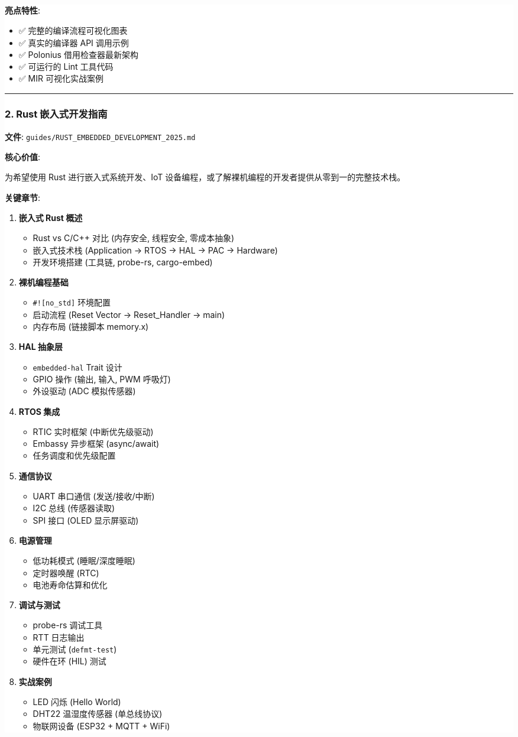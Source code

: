 **亮点特性**:

- ✅ 完整的编译流程可视化图表
- ✅ 真实的编译器 API 调用示例
- ✅ Polonius 借用检查器最新架构
- ✅ 可运行的 Lint 工具代码
- ✅ MIR 可视化实战案例

---

### 2. Rust 嵌入式开发指南

**文件**: `guides/RUST_EMBEDDED_DEVELOPMENT_2025.md`

**核心价值**:

为希望使用 Rust 进行嵌入式系统开发、IoT 设备编程，或了解裸机编程的开发者提供从零到一的完整技术栈。

**关键章节**:

1. **嵌入式 Rust 概述**
   - Rust vs C/C++ 对比 (内存安全, 线程安全, 零成本抽象)
   - 嵌入式技术栈 (Application → RTOS → HAL → PAC → Hardware)
   - 开发环境搭建 (工具链, probe-rs, cargo-embed)

2. **裸机编程基础**
   - `#![no_std]` 环境配置
   - 启动流程 (Reset Vector → Reset_Handler → main)
   - 内存布局 (链接脚本 memory.x)

3. **HAL 抽象层**
   - `embedded-hal` Trait 设计
   - GPIO 操作 (输出, 输入, PWM 呼吸灯)
   - 外设驱动 (ADC 模拟传感器)

4. **RTOS 集成**
   - RTIC 实时框架 (中断优先级驱动)
   - Embassy 异步框架 (async/await)
   - 任务调度和优先级配置

5. **通信协议**
   - UART 串口通信 (发送/接收/中断)
   - I2C 总线 (传感器读取)
   - SPI 接口 (OLED 显示屏驱动)

6. **电源管理**
   - 低功耗模式 (睡眠/深度睡眠)
   - 定时器唤醒 (RTC)
   - 电池寿命估算和优化

7. **调试与测试**
   - probe-rs 调试工具
   - RTT 日志输出
   - 单元测试 (`defmt-test`)
   - 硬件在环 (HIL) 测试

8. **实战案例**
   - LED 闪烁 (Hello World)
   - DHT22 温湿度传感器 (单总线协议)
   - 物联网设备 (ESP32 + MQTT + WiFi)
